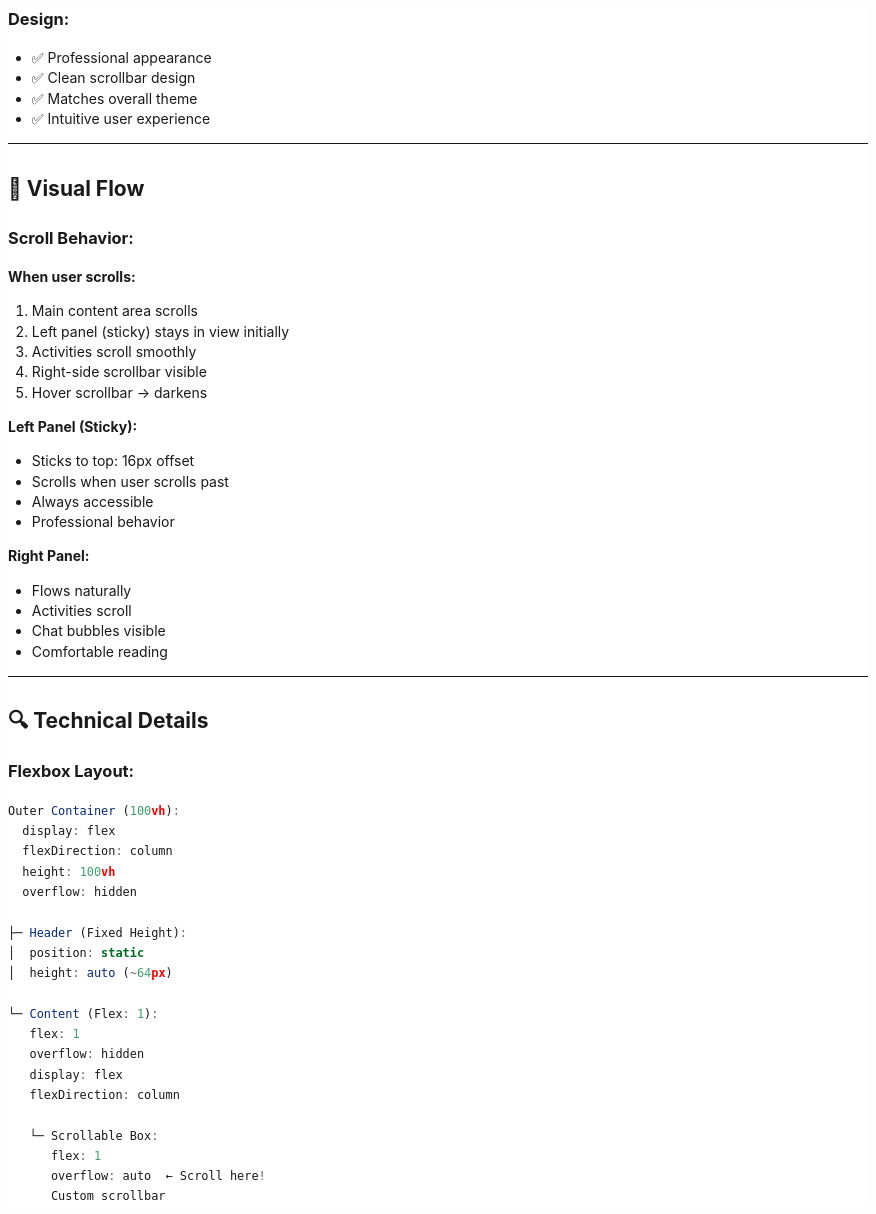 ### **Design:**
- ✅ Professional appearance
- ✅ Clean scrollbar design
- ✅ Matches overall theme
- ✅ Intuitive user experience

---

## 🎨 Visual Flow

### **Scroll Behavior:**

**When user scrolls:**
1. Main content area scrolls
2. Left panel (sticky) stays in view initially
3. Activities scroll smoothly
4. Right-side scrollbar visible
5. Hover scrollbar → darkens

**Left Panel (Sticky):**
- Sticks to top: 16px offset
- Scrolls when user scrolls past
- Always accessible
- Professional behavior

**Right Panel:**
- Flows naturally
- Activities scroll
- Chat bubbles visible
- Comfortable reading

---

## 🔍 Technical Details

### **Flexbox Layout:**
```javascript
Outer Container (100vh):
  display: flex
  flexDirection: column
  height: 100vh
  overflow: hidden

├─ Header (Fixed Height):
│  position: static
│  height: auto (~64px)

└─ Content (Flex: 1):
   flex: 1
   overflow: hidden
   display: flex
   flexDirection: column
   
   └─ Scrollable Box:
      flex: 1
      overflow: auto  ← Scroll here!
      Custom scrollbar
```
